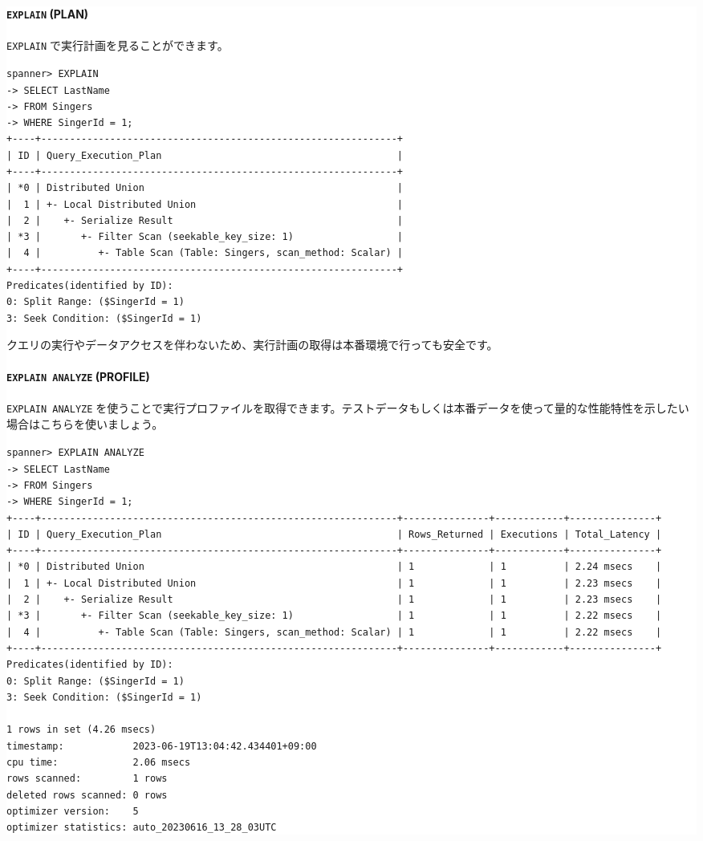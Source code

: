 #### `EXPLAIN` (PLAN)

`EXPLAIN` で実行計画を見ることができます。

```
spanner> EXPLAIN
-> SELECT LastName
-> FROM Singers
-> WHERE SingerId = 1;
+----+--------------------------------------------------------------+
| ID | Query_Execution_Plan                                         |
+----+--------------------------------------------------------------+
| *0 | Distributed Union                                            |
|  1 | +- Local Distributed Union                                   |
|  2 |    +- Serialize Result                                       |
| *3 |       +- Filter Scan (seekable_key_size: 1)                  |
|  4 |          +- Table Scan (Table: Singers, scan_method: Scalar) |
+----+--------------------------------------------------------------+
Predicates(identified by ID):
0: Split Range: ($SingerId = 1)
3: Seek Condition: ($SingerId = 1)
```

クエリの実行やデータアクセスを伴わないため、実行計画の取得は本番環境で行っても安全です。

#### `EXPLAIN ANALYZE` (PROFILE)

`EXPLAIN ANALYZE` を使うことで実行プロファイルを取得できます。テストデータもしくは本番データを使って量的な性能特性を示したい場合はこちらを使いましょう。

```
spanner> EXPLAIN ANALYZE
-> SELECT LastName
-> FROM Singers
-> WHERE SingerId = 1;
+----+--------------------------------------------------------------+---------------+------------+---------------+
| ID | Query_Execution_Plan                                         | Rows_Returned | Executions | Total_Latency |
+----+--------------------------------------------------------------+---------------+------------+---------------+
| *0 | Distributed Union                                            | 1             | 1          | 2.24 msecs    |
|  1 | +- Local Distributed Union                                   | 1             | 1          | 2.23 msecs    |
|  2 |    +- Serialize Result                                       | 1             | 1          | 2.23 msecs    |
| *3 |       +- Filter Scan (seekable_key_size: 1)                  | 1             | 1          | 2.22 msecs    |
|  4 |          +- Table Scan (Table: Singers, scan_method: Scalar) | 1             | 1          | 2.22 msecs    |
+----+--------------------------------------------------------------+---------------+------------+---------------+
Predicates(identified by ID):
0: Split Range: ($SingerId = 1)
3: Seek Condition: ($SingerId = 1)

1 rows in set (4.26 msecs)
timestamp:            2023-06-19T13:04:42.434401+09:00
cpu time:             2.06 msecs
rows scanned:         1 rows
deleted rows scanned: 0 rows
optimizer version:    5
optimizer statistics: auto_20230616_13_28_03UTC
```
